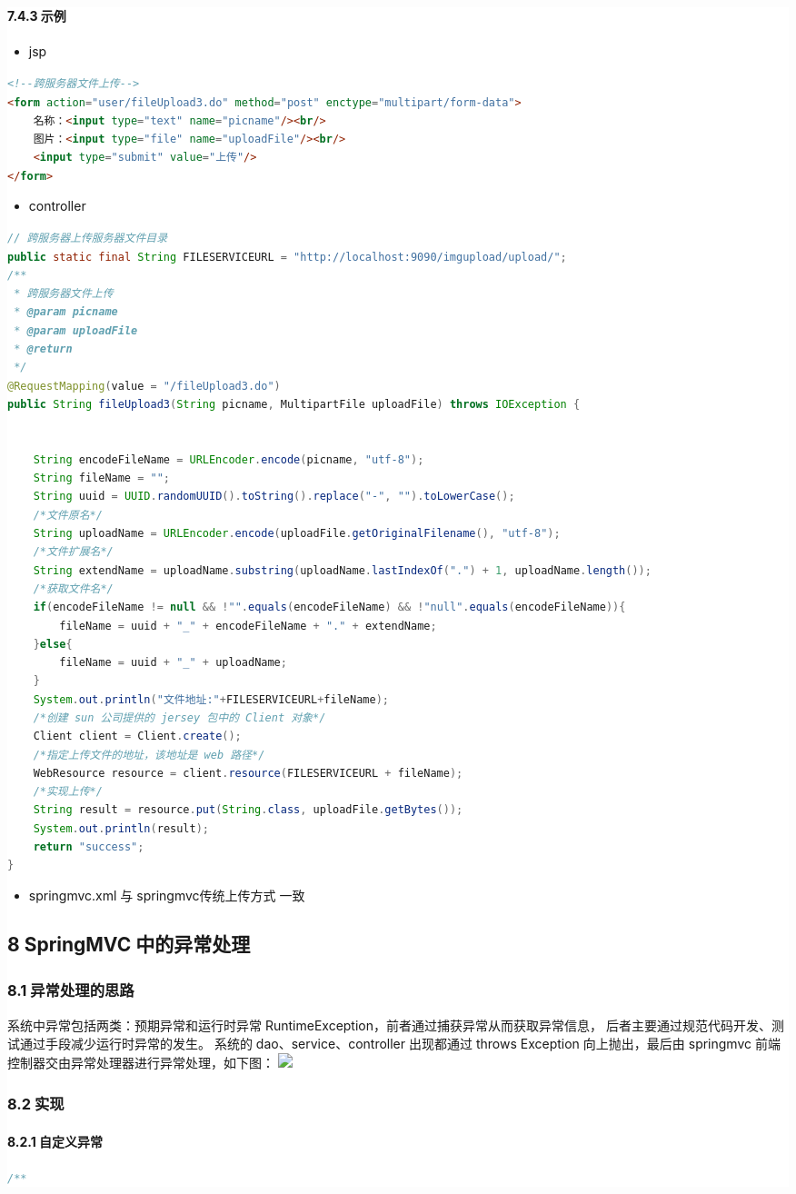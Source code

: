 #### 7.4.3 示例
- jsp
```html
<!--跨服务器文件上传-->
<form action="user/fileUpload3.do" method="post" enctype="multipart/form-data">
    名称：<input type="text" name="picname"/><br/>
    图片：<input type="file" name="uploadFile"/><br/>
    <input type="submit" value="上传"/>
</form>
```
- controller
```java
// 跨服务器上传服务器文件目录
public static final String FILESERVICEURL = "http://localhost:9090/imgupload/upload/";
/**
 * 跨服务器文件上传
 * @param picname
 * @param uploadFile
 * @return
 */
@RequestMapping(value = "/fileUpload3.do")
public String fileUpload3(String picname, MultipartFile uploadFile) throws IOException {


    String encodeFileName = URLEncoder.encode(picname, "utf-8");
    String fileName = "";
    String uuid = UUID.randomUUID().toString().replace("-", "").toLowerCase();
    /*文件原名*/
    String uploadName = URLEncoder.encode(uploadFile.getOriginalFilename(), "utf-8");
    /*文件扩展名*/
    String extendName = uploadName.substring(uploadName.lastIndexOf(".") + 1, uploadName.length());
    /*获取文件名*/
    if(encodeFileName != null && !"".equals(encodeFileName) && !"null".equals(encodeFileName)){
        fileName = uuid + "_" + encodeFileName + "." + extendName;
    }else{
        fileName = uuid + "_" + uploadName;
    }
    System.out.println("文件地址:"+FILESERVICEURL+fileName);
    /*创建 sun 公司提供的 jersey 包中的 Client 对象*/
    Client client = Client.create();
    /*指定上传文件的地址，该地址是 web 路径*/
    WebResource resource = client.resource(FILESERVICEURL + fileName);
    /*实现上传*/
    String result = resource.put(String.class, uploadFile.getBytes());
    System.out.println(result);
    return "success";
}
```
- springmvc.xml 与 springmvc传统上传方式 一致


## 8 SpringMVC 中的异常处理
### 8.1 异常处理的思路
系统中异常包括两类：预期异常和运行时异常 RuntimeException，前者通过捕获异常从而获取异常信息，
后者主要通过规范代码开发、测试通过手段减少运行时异常的发生。
系统的 dao、service、controller 出现都通过 throws Exception 向上抛出，最后由 springmvc 前端
控制器交由异常处理器进行异常处理，如下图：
![](img/springmvc%20异常处理思路.png)
### 8.2 实现
#### 8.2.1 自定义异常
```java
/**
```